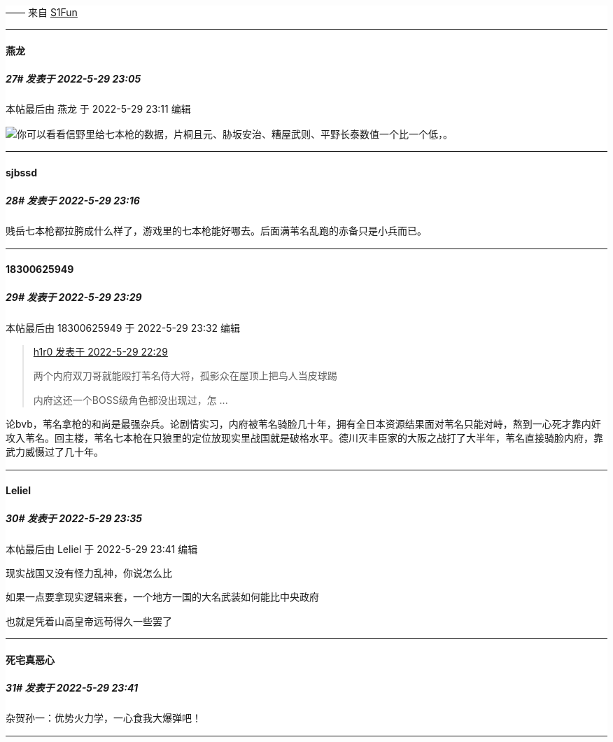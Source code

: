 —— 来自 [S1Fun](https://s1fun.koalcat.com)

*****

####  燕龙  
##### 27#       发表于 2022-5-29 23:05

 本帖最后由 燕龙 于 2022-5-29 23:11 编辑 

<img src="https://static.saraba1st.com/image/smiley/face2017/067.png" referrerpolicy="no-referrer">你可以看看信野里给七本枪的数据，片桐且元、胁坂安治、糟屋武则、平野长泰数值一个比一个低，。

*****

####  sjbssd  
##### 28#       发表于 2022-5-29 23:16

贱岳七本枪都拉胯成什么样了，游戏里的七本枪能好哪去。后面满苇名乱跑的赤备只是小兵而已。

*****

####  18300625949  
##### 29#       发表于 2022-5-29 23:29

 本帖最后由 18300625949 于 2022-5-29 23:32 编辑 
<blockquote><a href="httphttps://bbs.saraba1st.com/2b/forum.php?mod=redirect&amp;goto=findpost&amp;pid=56045884&amp;ptid=2072130" target="_blank">h1r0 发表于 2022-5-29 22:29</a>

两个内府双刀哥就能殴打苇名侍大将，孤影众在屋顶上把鸟人当皮球踢

内府这还一个BOSS级角色都没出现过，怎 ...</blockquote>
论bvb，苇名拿枪的和尚是最强杂兵。论剧情实习，内府被苇名骑脸几十年，拥有全日本资源结果面对苇名只能对峙，熬到一心死才靠内奸攻入苇名。回主楼，苇名七本枪在只狼里的定位放现实里战国就是破格水平。德川灭丰臣家的大阪之战打了大半年，苇名直接骑脸内府，靠武力威慑过了几十年。

*****

####  Leliel  
##### 30#       发表于 2022-5-29 23:35

 本帖最后由 Leliel 于 2022-5-29 23:41 编辑 

现实战国又没有怪力乱神，你说怎么比

如果一点要拿现实逻辑来套，一个地方一国的大名武装如何能比中央政府

也就是凭着山高皇帝远苟得久一些罢了



*****

####  死宅真恶心  
##### 31#       发表于 2022-5-29 23:41

杂贺孙一：优势火力学，一心食我大爆弹吧！

*****
